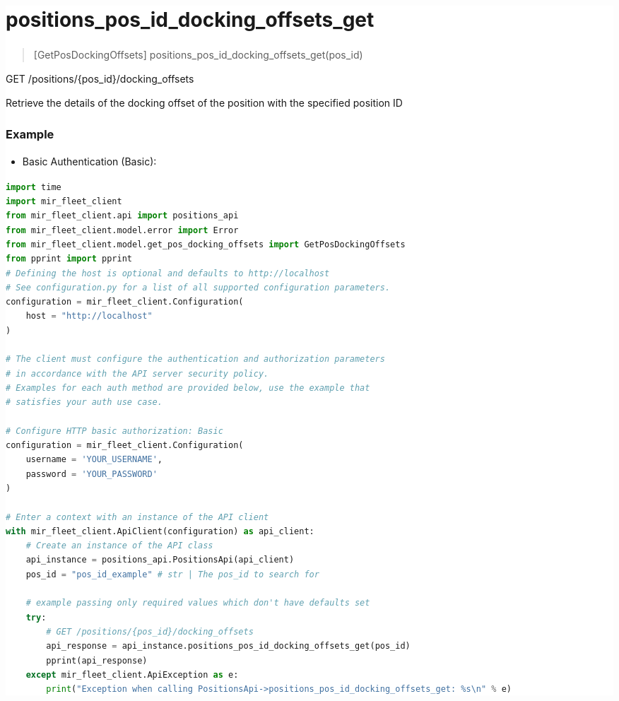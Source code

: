 # **positions_pos_id_docking_offsets_get**
> [GetPosDockingOffsets] positions_pos_id_docking_offsets_get(pos_id)

GET /positions/{pos_id}/docking_offsets

Retrieve the details of the docking offset of the position with the specified position ID

### Example

* Basic Authentication (Basic):

```python
import time
import mir_fleet_client
from mir_fleet_client.api import positions_api
from mir_fleet_client.model.error import Error
from mir_fleet_client.model.get_pos_docking_offsets import GetPosDockingOffsets
from pprint import pprint
# Defining the host is optional and defaults to http://localhost
# See configuration.py for a list of all supported configuration parameters.
configuration = mir_fleet_client.Configuration(
    host = "http://localhost"
)

# The client must configure the authentication and authorization parameters
# in accordance with the API server security policy.
# Examples for each auth method are provided below, use the example that
# satisfies your auth use case.

# Configure HTTP basic authorization: Basic
configuration = mir_fleet_client.Configuration(
    username = 'YOUR_USERNAME',
    password = 'YOUR_PASSWORD'
)

# Enter a context with an instance of the API client
with mir_fleet_client.ApiClient(configuration) as api_client:
    # Create an instance of the API class
    api_instance = positions_api.PositionsApi(api_client)
    pos_id = "pos_id_example" # str | The pos_id to search for

    # example passing only required values which don't have defaults set
    try:
        # GET /positions/{pos_id}/docking_offsets
        api_response = api_instance.positions_pos_id_docking_offsets_get(pos_id)
        pprint(api_response)
    except mir_fleet_client.ApiException as e:
        print("Exception when calling PositionsApi->positions_pos_id_docking_offsets_get: %s\n" % e)
```

